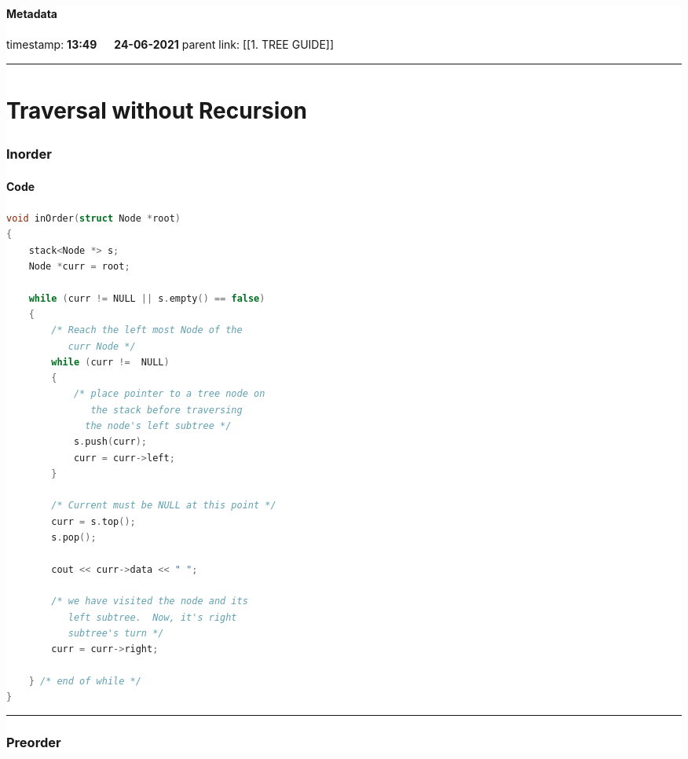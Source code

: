 #### Metadata

timestamp: **13:49**  &emsp;  **24-06-2021**
parent link: [[1. TREE GUIDE]]

---

# Traversal without Recursion

### Inorder


#### Code

``` cpp
void inOrder(struct Node *root)
{
    stack<Node *> s;
    Node *curr = root;
 
    while (curr != NULL || s.empty() == false)
    {
        /* Reach the left most Node of the
           curr Node */
        while (curr !=  NULL)
        {
            /* place pointer to a tree node on
               the stack before traversing
              the node's left subtree */
            s.push(curr);
            curr = curr->left;
        }
 
        /* Current must be NULL at this point */
        curr = s.top();
        s.pop();
 
        cout << curr->data << " ";
 
        /* we have visited the node and its
           left subtree.  Now, it's right
           subtree's turn */
        curr = curr->right;
 
    } /* end of while */
}

```

---
### Preorder
